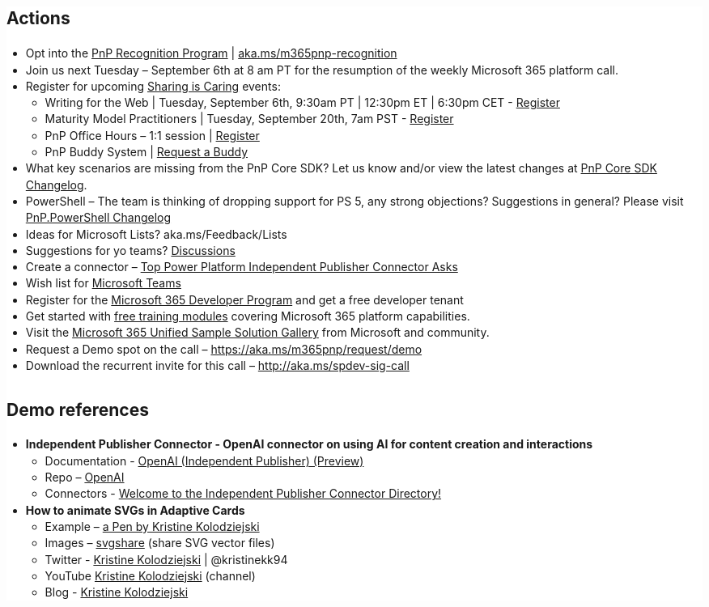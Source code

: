 
## Actions

* Opt into the [PnP Recognition Program](https://aka.ms/m365pnp-recognition) \| [aka.ms/m365pnp-recognition](https://aka.ms/m365pnp-recognition)
* Join us next Tuesday – September 6th at 8 am PT for the resumption of the weekly Microsoft 365 platform call.
* Register for upcoming [Sharing is Caring](https://pnp.github.io/sharing-is-caring/) events:
    * Writing for the Web \| Tuesday, September 6th, 9:30am PT \| 12:30pm ET \| 6:30pm CET - [Register](https://forms.microsoft.com/pages/responsepage.aspx?id=KtIy2vgLW0SOgZbwvQuRaXDXyCl9DkBHq4A2OG7uLpdUQkYwOVhZTkg3Rk9TVUI3NlA4R0Y0RTFSTy4u)
    * Maturity Model Practitioners \| Tuesday, September 20th, 7am PST - [Register](https://forms.office.com/Pages/ResponsePage.aspx?id=KtIy2vgLW0SOgZbwvQuRaXDXyCl9DkBHq4A2OG7uLpdUODY3NVRFQ0E4SFg5WlI1TU83WFJQRklZSy4u)
    * PnP Office Hours – 1:1 session \| [Register](https://outlook.office365.com/owa/calendar/PnPSharingisCaring@warner.digital/bookings/)
    * PnP Buddy System \| [Request a Buddy](https://forms.office.com/Pages/ResponsePage.aspx?id=KtIy2vgLW0SOgZbwvQuRaXDXyCl9DkBHq4A2OG7uLpdUMjRRUVg4NElZUUJLTEY1TVVSVDJFRFpLRS4u)
* What key scenarios are missing from the PnP Core SDK? Let us know and/or view the latest changes at [PnP Core SDK Changelog](https://github.com/pnp/pnpcore/blob/dev/src/sdk/CHANGELOG.md).
* PowerShell – The team is thinking of dropping support for PS 5, any strong objections? Suggestions in general? Please visit [PnP.PowerShell Changelog](https://github.com/pnp/powershell/blob/dev/CHANGELOG.md)
* Ideas for Microsoft Lists? aka.ms/Feedback/Lists
* Suggestions for yo teams? [Discussions](https://github.com/pnp/generator-teams/discussions)
* Create a connector – [Top Power Platform Independent Publisher Connector Asks](https://github.com/microsoft/PowerPlatformConnectors/wiki/Top-Connector-Asks)
* Wish list for [Microsoft Teams](https://github.com/pnp/teams-dev-samples/issues/new/choose)
* Register for the [Microsoft 365 Developer Program](https://aka.ms/m365/devprogram) and get a free developer tenant
* Get started with [free training modules](https://aka.ms/m365/dev/learn) covering Microsoft 365 platform capabilities.
* Visit the [Microsoft 365 Unified Sample Solution Gallery](https://adoption.microsoft.com/sample-solution-gallery) from Microsoft and community.
* Request a Demo spot on the call – <https://aka.ms/m365pnp/request/demo>
* Download the recurrent invite for this call – <http://aka.ms/spdev-sig-call>

## Demo references

* **Independent Publisher Connector - OpenAI connector on using AI for content creation and interactions**
    * Documentation - [OpenAI (Independent Publisher) (Preview)](https://learn.microsoft.com/connectors/openaiip/)
    * Repo – [OpenAI](https://github.com/microsoft/PowerPlatformConnectors/tree/dev/independent-publisher-connectors/OpenAI)
    * Connectors - [Welcome to the Independent Publisher Connector Directory!](https://github.com/microsoft/PowerPlatformConnectors/tree/dev/independent-publisher-connectors/MailJet)
* **How to animate SVGs in Adaptive Cards**
    * Example – [a Pen by Kristine Kolodziejski](https://codepen.io/powerpuffkk/pen/oNdvmJj)
    * Images – [svgshare](https://svgur.com/) (share SVG vector files)
    * Twitter - [Kristine Kolodziejski](https://twitter.com/kristinekk94) \| @kristinekk94
    * YouTube [Kristine Kolodziejski](https://www.youtube.com/channel/UCGmsp6wr31Bj77QSMzMCElg) (channel)
    * Blog - [Kristine Kolodziejski](https://www.kristinekolodziejski.com/)
